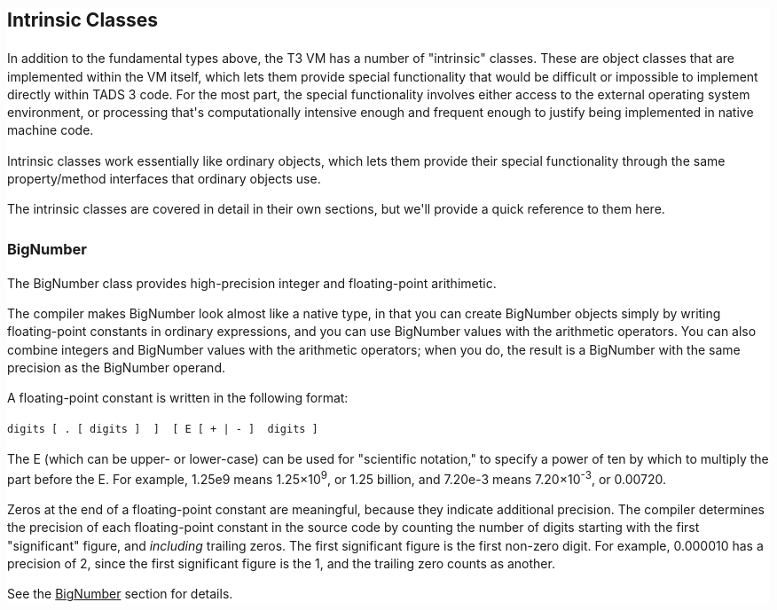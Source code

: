 ## Intrinsic Classes

In addition to the fundamental types above, the T3 VM has a number of
"intrinsic" classes. These are object classes that are implemented
within the VM itself, which lets them provide special functionality that
would be difficult or impossible to implement directly within TADS 3
code. For the most part, the special functionality involves either
access to the external operating system environment, or processing
that's computationally intensive enough and frequent enough to justify
being implemented in native machine code.

Intrinsic classes work essentially like ordinary objects, which lets
them provide their special functionality through the same
property/method interfaces that ordinary objects use.

The intrinsic classes are covered in detail in their own sections, but
we'll provide a quick reference to them here.

### BigNumber

The BigNumber class provides high-precision integer and floating-point
arithimetic.

The compiler makes BigNumber look almost like a native type, in that you
can create BigNumber objects simply by writing floating-point constants
in ordinary expressions, and you can use BigNumber values with the
arithmetic operators. You can also combine integers and BigNumber values
with the arithmetic operators; when you do, the result is a BigNumber
with the same precision as the BigNumber operand.

A floating-point constant is written in the following format:

<div class="syntax">

    digits [ . [ digits ]  ]  [ E [ + | - ]  digits ] 

</div>

The <span class="code">E</span> (which can be upper- or lower-case) can
be used for "scientific notation," to specify a power of ten by which to
multiply the part before the <span class="code">E</span>. For example,
<span class="code">1.25e9</span> means 1.25×10<sup>9</sup>, or 1.25
billion, and <span class="code">7.20e-3</span> means
7.20×10<sup>-3</sup>, or 0.00720.

Zeros at the end of a floating-point constant are meaningful, because
they indicate additional precision. The compiler determines the
precision of each floating-point constant in the source code by counting
the number of digits starting with the first "significant" figure, and
*including* trailing zeros. The first significant figure is the first
non-zero digit. For example, <span class="code">0.000010</span> has a
precision of 2, since the first significant figure is the 1, and the
trailing zero counts as another.

See the [BigNumber](bignum.html) section for details.
